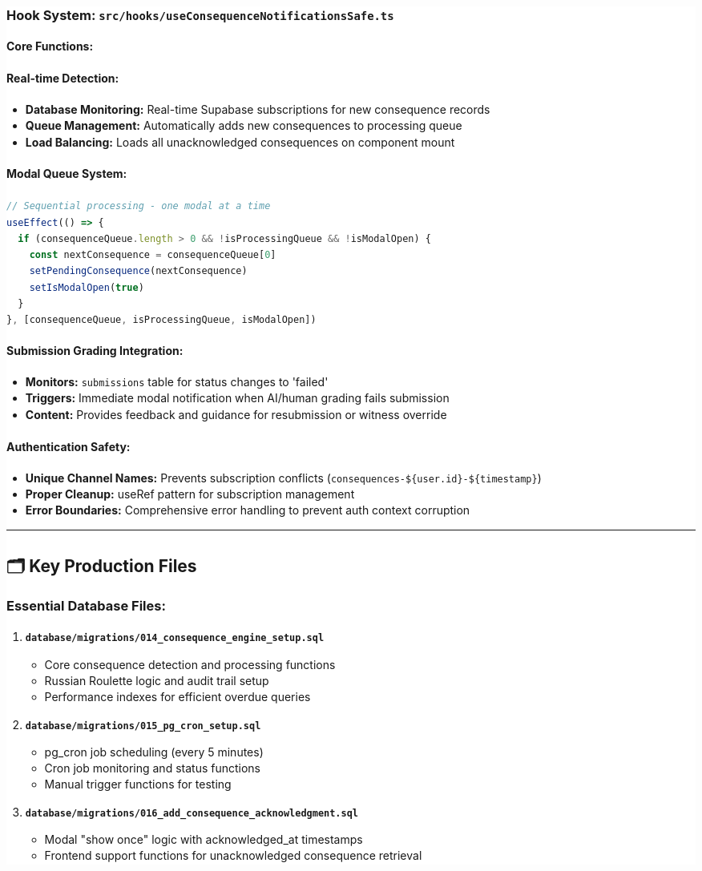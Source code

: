 ### **Hook System:** `src/hooks/useConsequenceNotificationsSafe.ts`

**Core Functions:**

#### **Real-time Detection:**
- **Database Monitoring:** Real-time Supabase subscriptions for new consequence records
- **Queue Management:** Automatically adds new consequences to processing queue
- **Load Balancing:** Loads all unacknowledged consequences on component mount

#### **Modal Queue System:**
```typescript
// Sequential processing - one modal at a time
useEffect(() => {
  if (consequenceQueue.length > 0 && !isProcessingQueue && !isModalOpen) {
    const nextConsequence = consequenceQueue[0]
    setPendingConsequence(nextConsequence)
    setIsModalOpen(true)
  }
}, [consequenceQueue, isProcessingQueue, isModalOpen])
```

#### **Submission Grading Integration:**
- **Monitors:** `submissions` table for status changes to 'failed'
- **Triggers:** Immediate modal notification when AI/human grading fails submission
- **Content:** Provides feedback and guidance for resubmission or witness override

#### **Authentication Safety:**
- **Unique Channel Names:** Prevents subscription conflicts (`consequences-${user.id}-${timestamp}`)
- **Proper Cleanup:** useRef pattern for subscription management
- **Error Boundaries:** Comprehensive error handling to prevent auth context corruption

---

## 🗂️ **Key Production Files**

### **Essential Database Files:**
1. **`database/migrations/014_consequence_engine_setup.sql`** 
   - Core consequence detection and processing functions
   - Russian Roulette logic and audit trail setup
   - Performance indexes for efficient overdue queries

2. **`database/migrations/015_pg_cron_setup.sql`**
   - pg_cron job scheduling (every 5 minutes)
   - Cron job monitoring and status functions
   - Manual trigger functions for testing

3. **`database/migrations/016_add_consequence_acknowledgment.sql`**
   - Modal "show once" logic with acknowledged_at timestamps
   - Frontend support functions for unacknowledged consequence retrieval
